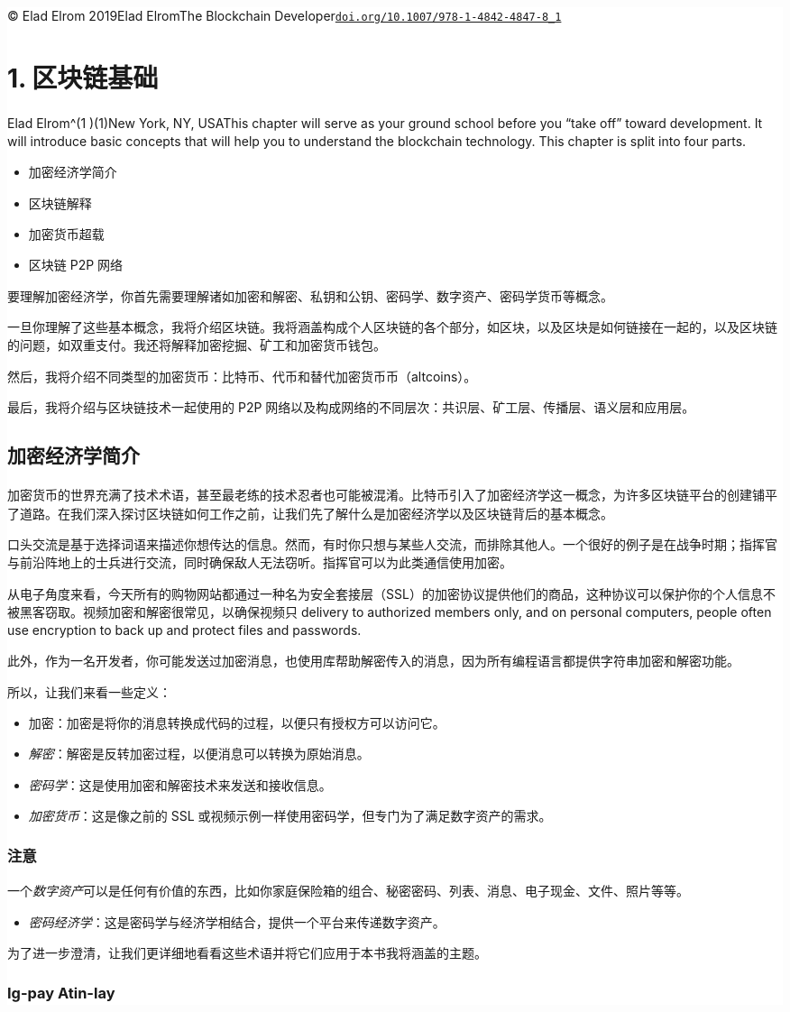 © Elad Elrom 2019Elad ElromThe Blockchain Developer[`doi.org/10.1007/978-1-4842-4847-8_1`](https://doi.org/10.1007/978-1-4842-4847-8_1)

# 1. 区块链基础

Elad Elrom^(1 )(1)New York, NY, USAThis chapter will serve as your ground school before you “take off” toward development. It will introduce basic concepts that will help you to understand the blockchain technology. This chapter is split into four parts.

+   加密经济学简介

+   区块链解释

+   加密货币超载

+   区块链 P2P 网络

要理解加密经济学，你首先需要理解诸如加密和解密、私钥和公钥、密码学、数字资产、密码学货币等概念。

一旦你理解了这些基本概念，我将介绍区块链。我将涵盖构成个人区块链的各个部分，如区块，以及区块是如何链接在一起的，以及区块链的问题，如双重支付。我还将解释加密挖掘、矿工和加密货币钱包。

然后，我将介绍不同类型的加密货币：比特币、代币和替代加密货币币（altcoins）。

最后，我将介绍与区块链技术一起使用的 P2P 网络以及构成网络的不同层次：共识层、矿工层、传播层、语义层和应用层。

## 加密经济学简介

加密货币的世界充满了技术术语，甚至最老练的技术忍者也可能被混淆。比特币引入了加密经济学这一概念，为许多区块链平台的创建铺平了道路。在我们深入探讨区块链如何工作之前，让我们先了解什么是加密经济学以及区块链背后的基本概念。

口头交流是基于选择词语来描述你想传达的信息。然而，有时你只想与某些人交流，而排除其他人。一个很好的例子是在战争时期；指挥官与前沿阵地上的士兵进行交流，同时确保敌人无法窃听。指挥官可以为此类通信使用加密。

从电子角度来看，今天所有的购物网站都通过一种名为安全套接层（SSL）的加密协议提供他们的商品，这种协议可以保护你的个人信息不被黑客窃取。视频加密和解密很常见，以确保视频只 delivery to authorized members only, and on personal computers, people often use encryption to back up and protect files and passwords.

此外，作为一名开发者，你可能发送过加密消息，也使用库帮助解密传入的消息，因为所有编程语言都提供字符串加密和解密功能。

所以，让我们来看一些定义：

+   加密：加密是将你的消息转换成代码的过程，以便只有授权方可以访问它。

+   *解密*：解密是反转加密过程，以便消息可以转换为原始消息。

+   *密码学*：这是使用加密和解密技术来发送和接收信息。

+   *加密货币*：这是像之前的 SSL 或视频示例一样使用密码学，但专门为了满足数字资产的需求。

### 注意

一个*数字资产*可以是任何有价值的东西，比如你家庭保险箱的组合、秘密密码、列表、消息、电子现金、文件、照片等等。

+   *密码经济学*：这是密码学与经济学相结合，提供一个平台来传递数字资产。

为了进一步澄清，让我们更详细地看看这些术语并将它们应用于本书我将涵盖的主题。

### Ig-pay Atin-lay

